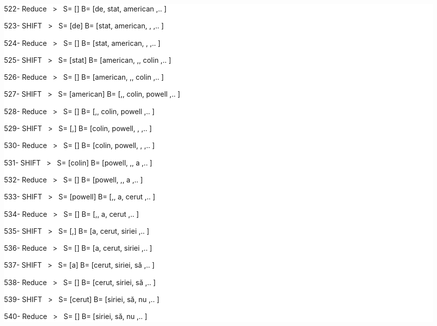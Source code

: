 
522- Reduce&nbsp;&nbsp;&nbsp;>&nbsp;&nbsp;&nbsp;S= []   B= [de, stat, american ,.. ]



523- SHIFT&nbsp;&nbsp;&nbsp;>&nbsp;&nbsp;&nbsp;S= [de]   B= [stat, american, , ,.. ]



524- Reduce&nbsp;&nbsp;&nbsp;>&nbsp;&nbsp;&nbsp;S= []   B= [stat, american, , ,.. ]



525- SHIFT&nbsp;&nbsp;&nbsp;>&nbsp;&nbsp;&nbsp;S= [stat]   B= [american, ,, colin ,.. ]



526- Reduce&nbsp;&nbsp;&nbsp;>&nbsp;&nbsp;&nbsp;S= []   B= [american, ,, colin ,.. ]



527- SHIFT&nbsp;&nbsp;&nbsp;>&nbsp;&nbsp;&nbsp;S= [american]   B= [,, colin, powell ,.. ]



528- Reduce&nbsp;&nbsp;&nbsp;>&nbsp;&nbsp;&nbsp;S= []   B= [,, colin, powell ,.. ]



529- SHIFT&nbsp;&nbsp;&nbsp;>&nbsp;&nbsp;&nbsp;S= [,]   B= [colin, powell, , ,.. ]



530- Reduce&nbsp;&nbsp;&nbsp;>&nbsp;&nbsp;&nbsp;S= []   B= [colin, powell, , ,.. ]



531- SHIFT&nbsp;&nbsp;&nbsp;>&nbsp;&nbsp;&nbsp;S= [colin]   B= [powell, ,, a ,.. ]



532- Reduce&nbsp;&nbsp;&nbsp;>&nbsp;&nbsp;&nbsp;S= []   B= [powell, ,, a ,.. ]



533- SHIFT&nbsp;&nbsp;&nbsp;>&nbsp;&nbsp;&nbsp;S= [powell]   B= [,, a, cerut ,.. ]



534- Reduce&nbsp;&nbsp;&nbsp;>&nbsp;&nbsp;&nbsp;S= []   B= [,, a, cerut ,.. ]



535- SHIFT&nbsp;&nbsp;&nbsp;>&nbsp;&nbsp;&nbsp;S= [,]   B= [a, cerut, siriei ,.. ]



536- Reduce&nbsp;&nbsp;&nbsp;>&nbsp;&nbsp;&nbsp;S= []   B= [a, cerut, siriei ,.. ]



537- SHIFT&nbsp;&nbsp;&nbsp;>&nbsp;&nbsp;&nbsp;S= [a]   B= [cerut, siriei, să ,.. ]



538- Reduce&nbsp;&nbsp;&nbsp;>&nbsp;&nbsp;&nbsp;S= []   B= [cerut, siriei, să ,.. ]



539- SHIFT&nbsp;&nbsp;&nbsp;>&nbsp;&nbsp;&nbsp;S= [cerut]   B= [siriei, să, nu ,.. ]



540- Reduce&nbsp;&nbsp;&nbsp;>&nbsp;&nbsp;&nbsp;S= []   B= [siriei, să, nu ,.. ]


